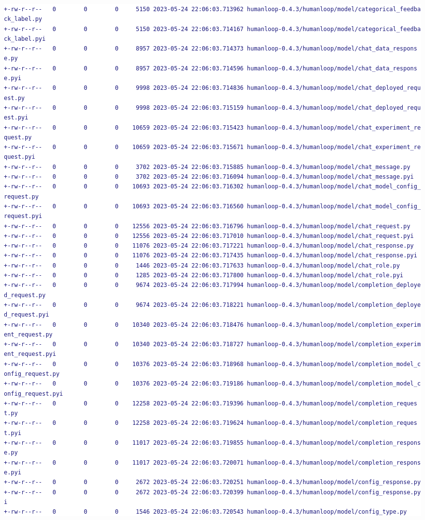 ```diff
+-rw-r--r--   0        0        0     5150 2023-05-24 22:06:03.713962 humanloop-0.4.3/humanloop/model/categorical_feedback_label.py
+-rw-r--r--   0        0        0     5150 2023-05-24 22:06:03.714167 humanloop-0.4.3/humanloop/model/categorical_feedback_label.pyi
+-rw-r--r--   0        0        0     8957 2023-05-24 22:06:03.714373 humanloop-0.4.3/humanloop/model/chat_data_response.py
+-rw-r--r--   0        0        0     8957 2023-05-24 22:06:03.714596 humanloop-0.4.3/humanloop/model/chat_data_response.pyi
+-rw-r--r--   0        0        0     9998 2023-05-24 22:06:03.714836 humanloop-0.4.3/humanloop/model/chat_deployed_request.py
+-rw-r--r--   0        0        0     9998 2023-05-24 22:06:03.715159 humanloop-0.4.3/humanloop/model/chat_deployed_request.pyi
+-rw-r--r--   0        0        0    10659 2023-05-24 22:06:03.715423 humanloop-0.4.3/humanloop/model/chat_experiment_request.py
+-rw-r--r--   0        0        0    10659 2023-05-24 22:06:03.715671 humanloop-0.4.3/humanloop/model/chat_experiment_request.pyi
+-rw-r--r--   0        0        0     3702 2023-05-24 22:06:03.715885 humanloop-0.4.3/humanloop/model/chat_message.py
+-rw-r--r--   0        0        0     3702 2023-05-24 22:06:03.716094 humanloop-0.4.3/humanloop/model/chat_message.pyi
+-rw-r--r--   0        0        0    10693 2023-05-24 22:06:03.716302 humanloop-0.4.3/humanloop/model/chat_model_config_request.py
+-rw-r--r--   0        0        0    10693 2023-05-24 22:06:03.716560 humanloop-0.4.3/humanloop/model/chat_model_config_request.pyi
+-rw-r--r--   0        0        0    12556 2023-05-24 22:06:03.716796 humanloop-0.4.3/humanloop/model/chat_request.py
+-rw-r--r--   0        0        0    12556 2023-05-24 22:06:03.717010 humanloop-0.4.3/humanloop/model/chat_request.pyi
+-rw-r--r--   0        0        0    11076 2023-05-24 22:06:03.717221 humanloop-0.4.3/humanloop/model/chat_response.py
+-rw-r--r--   0        0        0    11076 2023-05-24 22:06:03.717435 humanloop-0.4.3/humanloop/model/chat_response.pyi
+-rw-r--r--   0        0        0     1446 2023-05-24 22:06:03.717633 humanloop-0.4.3/humanloop/model/chat_role.py
+-rw-r--r--   0        0        0     1285 2023-05-24 22:06:03.717800 humanloop-0.4.3/humanloop/model/chat_role.pyi
+-rw-r--r--   0        0        0     9674 2023-05-24 22:06:03.717994 humanloop-0.4.3/humanloop/model/completion_deployed_request.py
+-rw-r--r--   0        0        0     9674 2023-05-24 22:06:03.718221 humanloop-0.4.3/humanloop/model/completion_deployed_request.pyi
+-rw-r--r--   0        0        0    10340 2023-05-24 22:06:03.718476 humanloop-0.4.3/humanloop/model/completion_experiment_request.py
+-rw-r--r--   0        0        0    10340 2023-05-24 22:06:03.718727 humanloop-0.4.3/humanloop/model/completion_experiment_request.pyi
+-rw-r--r--   0        0        0    10376 2023-05-24 22:06:03.718968 humanloop-0.4.3/humanloop/model/completion_model_config_request.py
+-rw-r--r--   0        0        0    10376 2023-05-24 22:06:03.719186 humanloop-0.4.3/humanloop/model/completion_model_config_request.pyi
+-rw-r--r--   0        0        0    12258 2023-05-24 22:06:03.719396 humanloop-0.4.3/humanloop/model/completion_request.py
+-rw-r--r--   0        0        0    12258 2023-05-24 22:06:03.719624 humanloop-0.4.3/humanloop/model/completion_request.pyi
+-rw-r--r--   0        0        0    11017 2023-05-24 22:06:03.719855 humanloop-0.4.3/humanloop/model/completion_response.py
+-rw-r--r--   0        0        0    11017 2023-05-24 22:06:03.720071 humanloop-0.4.3/humanloop/model/completion_response.pyi
+-rw-r--r--   0        0        0     2672 2023-05-24 22:06:03.720251 humanloop-0.4.3/humanloop/model/config_response.py
+-rw-r--r--   0        0        0     2672 2023-05-24 22:06:03.720399 humanloop-0.4.3/humanloop/model/config_response.pyi
+-rw-r--r--   0        0        0     1546 2023-05-24 22:06:03.720543 humanloop-0.4.3/humanloop/model/config_type.py
```